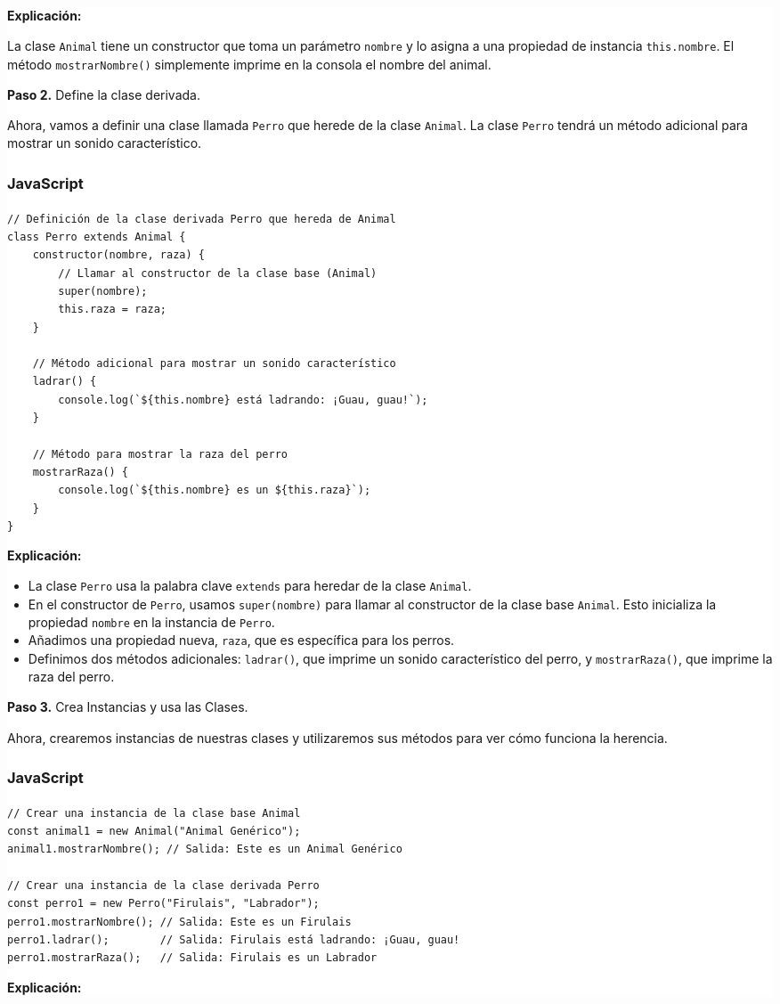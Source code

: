 **Explicación:**

La clase `Animal` tiene un constructor que toma un parámetro `nombre` y lo asigna a una propiedad de instancia `this.nombre`.
El método `mostrarNombre()` simplemente imprime en la consola el nombre del animal.

**Paso 2.** Define la clase derivada.

Ahora, vamos a definir una clase llamada `Perro` que herede de la clase `Animal`. La clase `Perro` tendrá un método adicional para mostrar un sonido característico.

### JavaScript
```
// Definición de la clase derivada Perro que hereda de Animal
class Perro extends Animal {
    constructor(nombre, raza) {
        // Llamar al constructor de la clase base (Animal)
        super(nombre);
        this.raza = raza;
    }

    // Método adicional para mostrar un sonido característico
    ladrar() {
        console.log(`${this.nombre} está ladrando: ¡Guau, guau!`);
    }

    // Método para mostrar la raza del perro
    mostrarRaza() {
        console.log(`${this.nombre} es un ${this.raza}`);
    }
}
```
**Explicación:**

- La clase `Perro` usa la palabra clave `extends` para heredar de la clase `Animal`.
- En el constructor de `Perro`, usamos `super(nombre)` para llamar al constructor de la clase base `Animal`. Esto inicializa la propiedad `nombre` en la instancia de `Perro`.
- Añadimos una propiedad nueva, `raza`, que es específica para los perros.
- Definimos dos métodos adicionales: `ladrar()`, que imprime un sonido característico del perro, y `mostrarRaza()`, que imprime la raza del perro.

**Paso 3.** Crea Instancias y usa las Clases.

Ahora, crearemos instancias de nuestras clases y utilizaremos sus métodos para ver cómo funciona la herencia.

### JavaScript
```
// Crear una instancia de la clase base Animal
const animal1 = new Animal("Animal Genérico");
animal1.mostrarNombre(); // Salida: Este es un Animal Genérico

// Crear una instancia de la clase derivada Perro
const perro1 = new Perro("Firulais", "Labrador");
perro1.mostrarNombre(); // Salida: Este es un Firulais
perro1.ladrar();        // Salida: Firulais está ladrando: ¡Guau, guau!
perro1.mostrarRaza();   // Salida: Firulais es un Labrador
```
**Explicación:**
